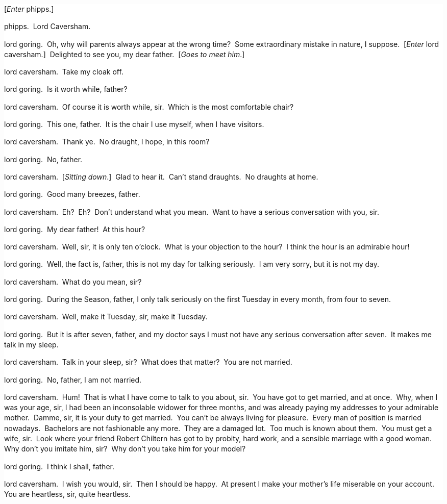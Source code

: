 \[_Enter_ phipps.\]

phipps.  Lord Caversham.

lord goring.  Oh, why will parents always appear at the wrong time?  Some extraordinary mistake in nature, I suppose.  \[_Enter_ lord caversham.\]  Delighted to see you, my dear father.  \[_Goes to meet him_.\]

lord caversham.  Take my cloak off.

lord goring.  Is it worth while, father?

lord caversham.  Of course it is worth while, sir.  Which is the most comfortable chair?

lord goring.  This one, father.  It is the chair I use myself, when I have visitors.

lord caversham.  Thank ye.  No draught, I hope, in this room?

lord goring.  No, father.

lord caversham.  \[_Sitting down_.\]  Glad to hear it.  Can’t stand draughts.  No draughts at home.

lord goring.  Good many breezes, father.

lord caversham.  Eh?  Eh?  Don’t understand what you mean.  Want to have a serious conversation with you, sir.

lord goring.  My dear father!  At this hour?

lord caversham.  Well, sir, it is only ten o’clock.  What is your objection to the hour?  I think the hour is an admirable hour!

lord goring.  Well, the fact is, father, this is not my day for talking seriously.  I am very sorry, but it is not my day.

lord caversham.  What do you mean, sir?

lord goring.  During the Season, father, I only talk seriously on the first Tuesday in every month, from four to seven.

lord caversham.  Well, make it Tuesday, sir, make it Tuesday.

lord goring.  But it is after seven, father, and my doctor says I must not have any serious conversation after seven.  It makes me talk in my sleep.

lord caversham.  Talk in your sleep, sir?  What does that matter?  You are not married.

lord goring.  No, father, I am not married.

lord caversham.  Hum!  That is what I have come to talk to you about, sir.  You have got to get married, and at once.  Why, when I was your age, sir, I had been an inconsolable widower for three months, and was already paying my addresses to your admirable mother.  Damme, sir, it is your duty to get married.  You can’t be always living for pleasure.  Every man of position is married nowadays.  Bachelors are not fashionable any more.  They are a damaged lot.  Too much is known about them.  You must get a wife, sir.  Look where your friend Robert Chiltern has got to by probity, hard work, and a sensible marriage with a good woman.  Why don’t you imitate him, sir?  Why don’t you take him for your model?

lord goring.  I think I shall, father.

lord caversham.  I wish you would, sir.  Then I should be happy.  At present I make your mother’s life miserable on your account.  You are heartless, sir, quite heartless.
